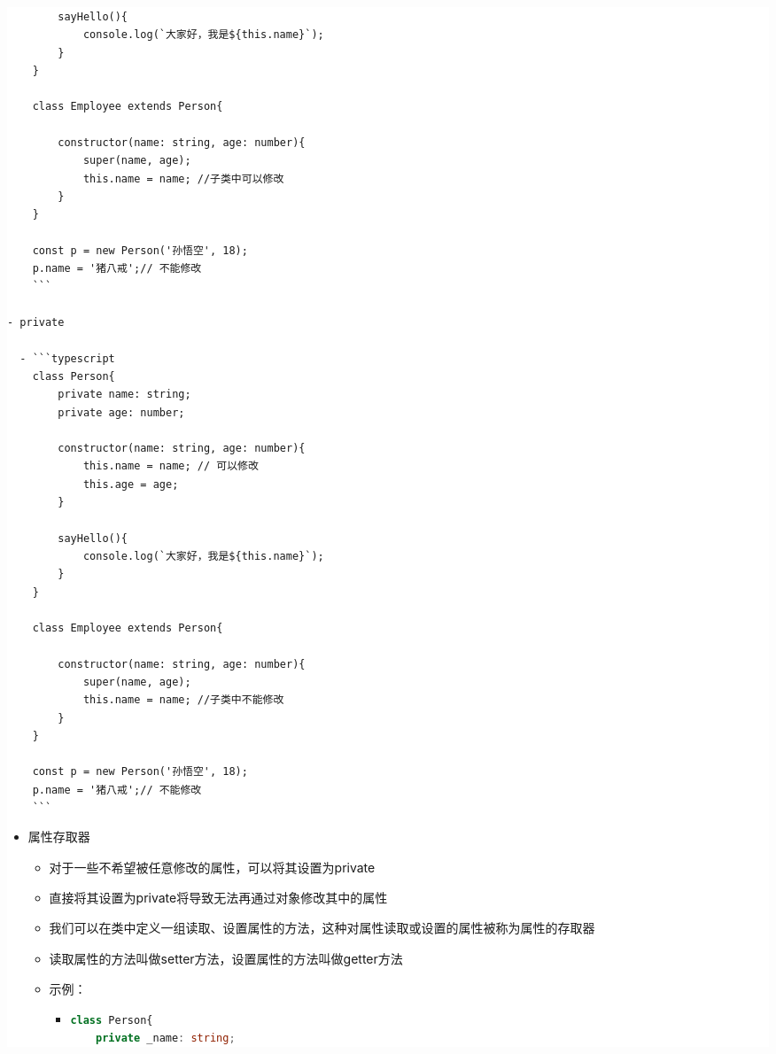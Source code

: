             sayHello(){
                console.log(`大家好，我是${this.name}`);
            }
        }
        
        class Employee extends Person{
        
            constructor(name: string, age: number){
                super(name, age);
                this.name = name; //子类中可以修改
            }
        }
        
        const p = new Person('孙悟空', 18);
        p.name = '猪八戒';// 不能修改
        ```

    - private

      - ```typescript
        class Person{
            private name: string;
            private age: number;
        
            constructor(name: string, age: number){
                this.name = name; // 可以修改
                this.age = age;
            }
        
            sayHello(){
                console.log(`大家好，我是${this.name}`);
            }
        }
        
        class Employee extends Person{
        
            constructor(name: string, age: number){
                super(name, age);
                this.name = name; //子类中不能修改
            }
        }
        
        const p = new Person('孙悟空', 18);
        p.name = '猪八戒';// 不能修改
        ```

  - 属性存取器

    - 对于一些不希望被任意修改的属性，可以将其设置为private

    - 直接将其设置为private将导致无法再通过对象修改其中的属性

    - 我们可以在类中定义一组读取、设置属性的方法，这种对属性读取或设置的属性被称为属性的存取器

    - 读取属性的方法叫做setter方法，设置属性的方法叫做getter方法

    - 示例：

      - ```typescript
        class Person{
            private _name: string;
        